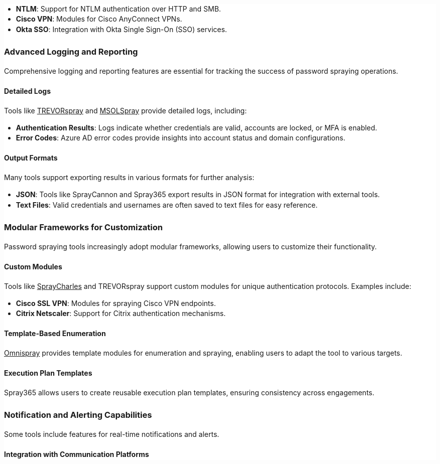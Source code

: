 - **NTLM**: Support for NTLM authentication over HTTP and SMB.
- **Cisco VPN**: Modules for Cisco AnyConnect VPNs.
- **Okta SSO**: Integration with Okta Single Sign-On (SSO) services.

### Advanced Logging and Reporting

Comprehensive logging and reporting features are essential for tracking the success of password spraying operations.

#### Detailed Logs

Tools like [TREVORspray](https://github.com/blacklanternsecurity/TREVORspray) and [MSOLSpray](https://github.com/dafthack/MSOLSpray) provide detailed logs, including:

- **Authentication Results**: Logs indicate whether credentials are valid, accounts are locked, or MFA is enabled.
- **Error Codes**: Azure AD error codes provide insights into account status and domain configurations.

#### Output Formats

Many tools support exporting results in various formats for further analysis:

- **JSON**: Tools like SprayCannon and Spray365 export results in JSON format for integration with external tools.
- **Text Files**: Valid credentials and usernames are often saved to text files for easy reference.

### Modular Frameworks for Customization

Password spraying tools increasingly adopt modular frameworks, allowing users to customize their functionality.

#### Custom Modules

Tools like [SprayCharles](https://github.com/Tw1sm/spraycharles) and TREVORspray support custom modules for unique authentication protocols. Examples include:

- **Cisco SSL VPN**: Modules for spraying Cisco VPN endpoints.
- **Citrix Netscaler**: Support for Citrix authentication mechanisms.

#### Template-Based Enumeration

[Omnispray](https://github.com/puzzlepeaches/awesome-password-spraying) provides template modules for enumeration and spraying, enabling users to adapt the tool to various targets.

#### Execution Plan Templates

Spray365 allows users to create reusable execution plan templates, ensuring consistency across engagements.

### Notification and Alerting Capabilities

Some tools include features for real-time notifications and alerts.

#### Integration with Communication Platforms
